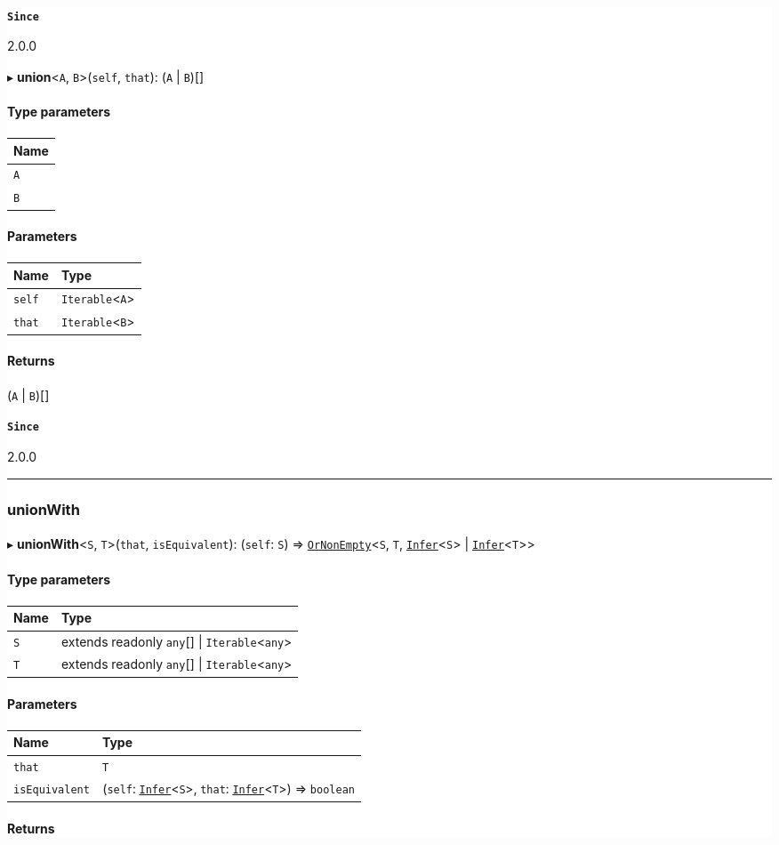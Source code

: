 **`Since`**

2.0.0

▸ **union**\<`A`, `B`\>(`self`, `that`): (`A` \| `B`)[]

#### Type parameters

| Name |
| :--- |
| `A`  |
| `B`  |

#### Parameters

| Name   | Type              |
| :----- | :---------------- |
| `self` | `Iterable`\<`A`\> |
| `that` | `Iterable`\<`B`\> |

#### Returns

(`A` \| `B`)[]

**`Since`**

2.0.0

---

### unionWith

▸ **unionWith**\<`S`, `T`\>(`that`, `isEquivalent`): (`self`: `S`) => [`OrNonEmpty`](Array.ReadonlyArray.md#ornonempty)\<`S`, `T`, [`Infer`](Array.ReadonlyArray.md#infer)\<`S`\> \| [`Infer`](Array.ReadonlyArray.md#infer)\<`T`\>\>

#### Type parameters

| Name | Type                                            |
| :--- | :---------------------------------------------- |
| `S`  | extends readonly `any`[] \| `Iterable`\<`any`\> |
| `T`  | extends readonly `any`[] \| `Iterable`\<`any`\> |

#### Parameters

| Name           | Type                                                                                                                          |
| :------------- | :---------------------------------------------------------------------------------------------------------------------------- |
| `that`         | `T`                                                                                                                           |
| `isEquivalent` | (`self`: [`Infer`](Array.ReadonlyArray.md#infer)\<`S`\>, `that`: [`Infer`](Array.ReadonlyArray.md#infer)\<`T`\>) => `boolean` |

#### Returns

